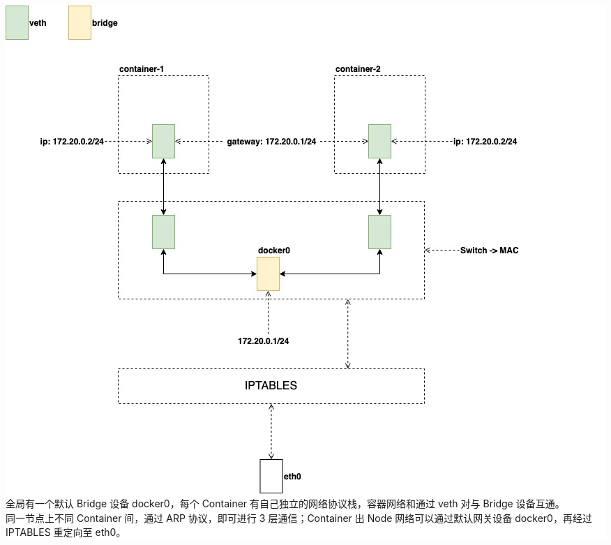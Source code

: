 ![docker-network-bridge-network.svg](../.gitbook/assets/8%20%282%29.jpeg)  
全局有一个默认 Bridge 设备 docker0，每个 Container 有自己独立的网络协议栈，容器网络和通过 veth 对与 Bridge 设备互通。  
同一节点上不同 Container 间，通过 ARP 协议，即可进行 3 层通信；Container 出 Node 网络可以通过默认网关设备 docker0，再经过 IPTABLES 重定向至 eth0。

